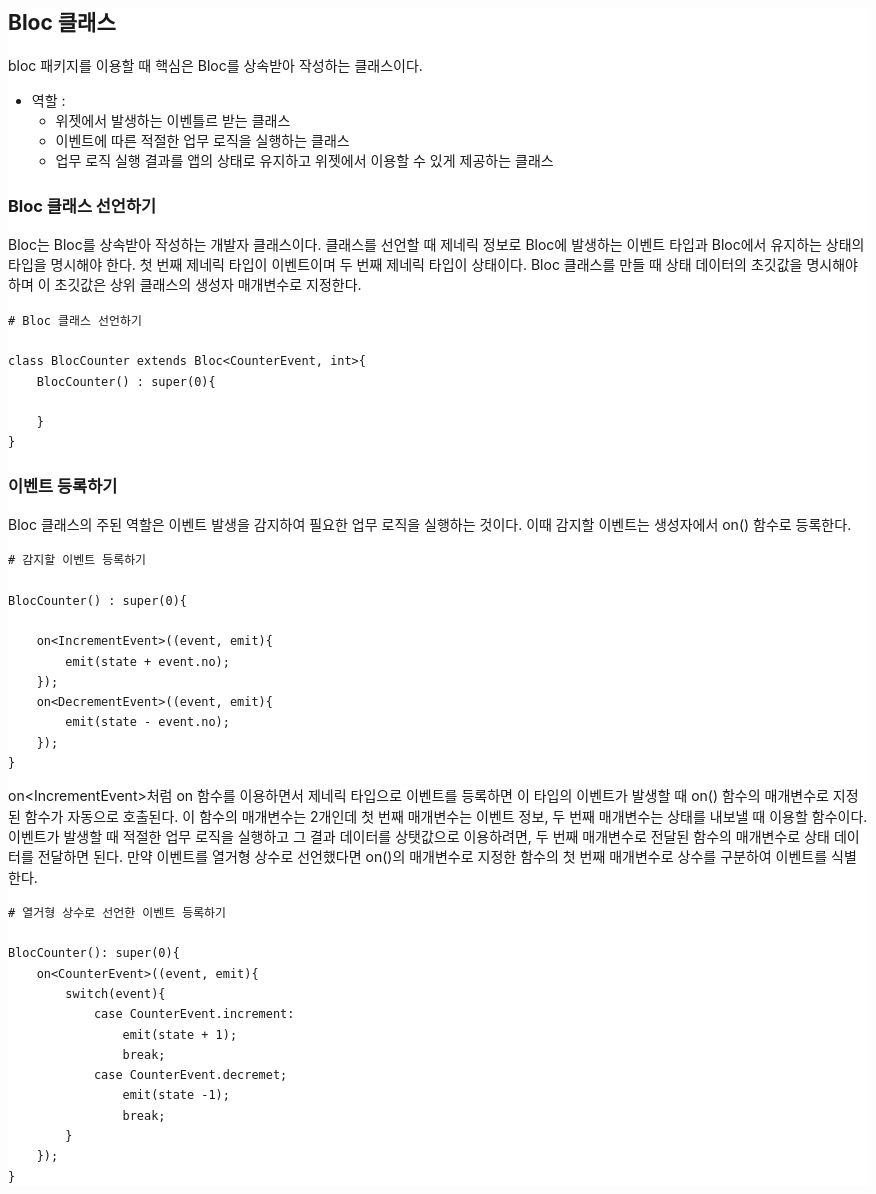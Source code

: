 ## Bloc 클래스
bloc 패키지를 이용할 때 핵심은 Bloc를 상속받아 작성하는 클래스이다.  
- 역할 :
  - 위젯에서 발생하는 이벤틀르 받는 클래스
  - 이벤트에 따른 적절한 업무 로직을 실행하는 클래스
  - 업무 로직 실행 결과를 앱의 상태로 유지하고 위젯에서 이용할 수 있게 제공하는 클래스

### Bloc 클래스 선언하기
Bloc는 Bloc를 상속받아 작성하는 개발자 클래스이다. 클래스를 선언할 때 제네릭 정보로 Bloc에 발생하는 이벤트 타입과 Bloc에서 유지하는 상태의 타입을 명시해야 한다. 첫 번째 제네릭 타입이 이벤트이며 두 번째 제네릭 타입이 상태이다. Bloc 클래스를 만들 때 상태 데이터의 초깃값을 명시해야 하며 이 초깃값은 상위 클래스의 생성자 매개변수로 지정한다.
```
# Bloc 클래스 선언하기

class BlocCounter extends Bloc<CounterEvent, int>{
    BlocCounter() : super(0){

    }
}
```

### 이벤트 등록하기
Bloc 클래스의 주된 역할은 이벤트 발생을 감지하여 필요한 업무 로직을 실행하는 것이다. 이때 감지할 이벤트는 생성자에서 on() 함수로 등록한다.
```
# 감지할 이벤트 등록하기

BlocCounter() : super(0){

    on<IncrementEvent>((event, emit){
        emit(state + event.no);
    });
    on<DecrementEvent>((event, emit){
        emit(state - event.no);
    });
}
```
on\<IncrementEvent>처럼 on 함수를 이용하면서 제네릭 타입으로 이벤트를 등록하면 이 타입의 이벤트가 발생할 때 on() 함수의 매개변수로 지정된 함수가 자동으로 호출된다. 이 함수의 매개변수는 2개인데 첫 번째 매개변수는 이벤트 정보, 두 번째 매개변수는 상태를 내보낼 때 이용할 함수이다.  
이벤트가 발생할 때 적절한 업무 로직을 실행하고 그 결과 데이터를 상탯값으로 이용하려면, 두 번째 매개변수로 전달된 함수의 매개변수로 상태 데이터를 전달하면 된다. 만약 이벤트를 열거형 상수로 선언했다면 on()의 매개변수로 지정한 함수의 첫 번째 매개변수로 상수를 구분하여 이벤트를 식별한다.
```
# 열거형 상수로 선언한 이벤트 등록하기

BlocCounter(): super(0){
    on<CounterEvent>((event, emit){
        switch(event){
            case CounterEvent.increment:
                emit(state + 1);
                break;
            case CounterEvent.decremet;
                emit(state -1);
                break;
        }
    });
}
```
